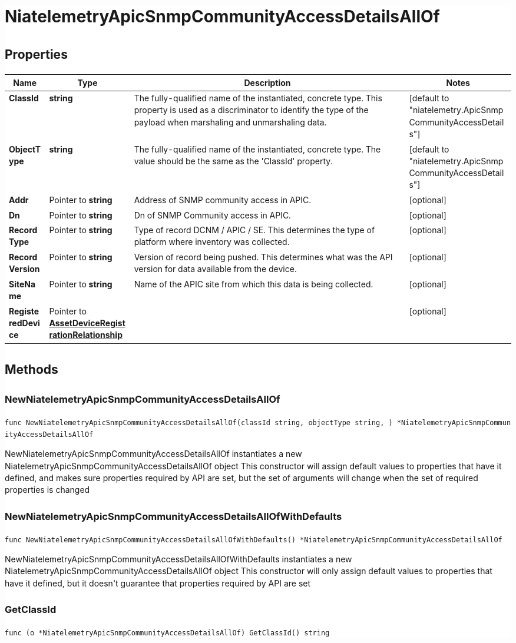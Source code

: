 # NiatelemetryApicSnmpCommunityAccessDetailsAllOf

## Properties

Name | Type | Description | Notes
------------ | ------------- | ------------- | -------------
**ClassId** | **string** | The fully-qualified name of the instantiated, concrete type. This property is used as a discriminator to identify the type of the payload when marshaling and unmarshaling data. | [default to "niatelemetry.ApicSnmpCommunityAccessDetails"]
**ObjectType** | **string** | The fully-qualified name of the instantiated, concrete type. The value should be the same as the &#39;ClassId&#39; property. | [default to "niatelemetry.ApicSnmpCommunityAccessDetails"]
**Addr** | Pointer to **string** | Address of SNMP community access in APIC. | [optional] 
**Dn** | Pointer to **string** | Dn of SNMP Community access  in APIC. | [optional] 
**RecordType** | Pointer to **string** | Type of record DCNM / APIC / SE. This determines the type of platform where inventory was collected. | [optional] 
**RecordVersion** | Pointer to **string** | Version of record being pushed. This determines what was the API version for data available from the device. | [optional] 
**SiteName** | Pointer to **string** | Name of the APIC site from which this data is being collected. | [optional] 
**RegisteredDevice** | Pointer to [**AssetDeviceRegistrationRelationship**](AssetDeviceRegistrationRelationship.md) |  | [optional] 

## Methods

### NewNiatelemetryApicSnmpCommunityAccessDetailsAllOf

`func NewNiatelemetryApicSnmpCommunityAccessDetailsAllOf(classId string, objectType string, ) *NiatelemetryApicSnmpCommunityAccessDetailsAllOf`

NewNiatelemetryApicSnmpCommunityAccessDetailsAllOf instantiates a new NiatelemetryApicSnmpCommunityAccessDetailsAllOf object
This constructor will assign default values to properties that have it defined,
and makes sure properties required by API are set, but the set of arguments
will change when the set of required properties is changed

### NewNiatelemetryApicSnmpCommunityAccessDetailsAllOfWithDefaults

`func NewNiatelemetryApicSnmpCommunityAccessDetailsAllOfWithDefaults() *NiatelemetryApicSnmpCommunityAccessDetailsAllOf`

NewNiatelemetryApicSnmpCommunityAccessDetailsAllOfWithDefaults instantiates a new NiatelemetryApicSnmpCommunityAccessDetailsAllOf object
This constructor will only assign default values to properties that have it defined,
but it doesn't guarantee that properties required by API are set

### GetClassId

`func (o *NiatelemetryApicSnmpCommunityAccessDetailsAllOf) GetClassId() string`
